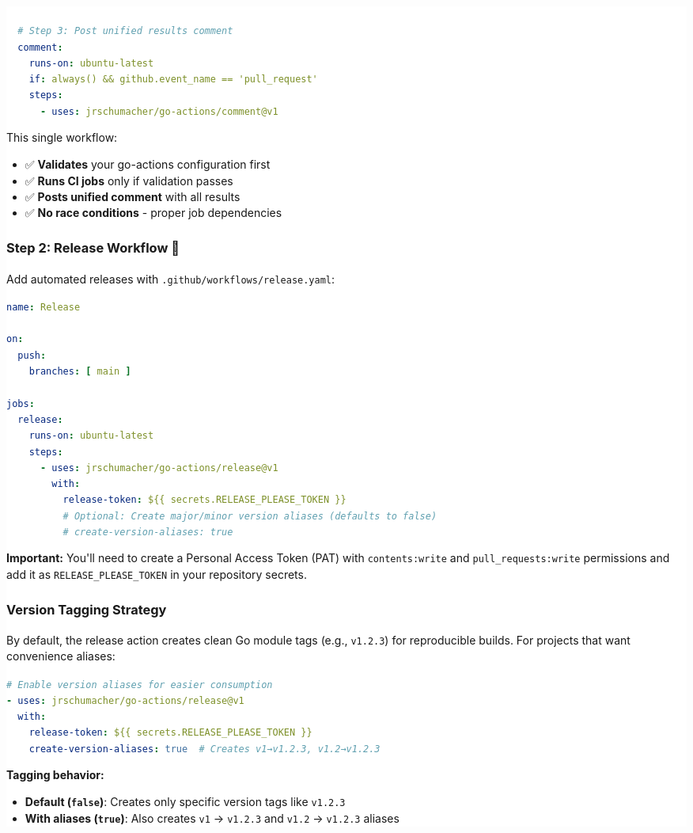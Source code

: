 ```yaml

  # Step 3: Post unified results comment
  comment:
    runs-on: ubuntu-latest
    if: always() && github.event_name == 'pull_request'
    steps:
      - uses: jrschumacher/go-actions/comment@v1
```

This single workflow:
- ✅ **Validates** your go-actions configuration first
- ✅ **Runs CI jobs** only if validation passes
- ✅ **Posts unified comment** with all results
- ✅ **No race conditions** - proper job dependencies

### Step 2: Release Workflow 🚀

Add automated releases with `.github/workflows/release.yaml`:

```yaml
name: Release

on:
  push:
    branches: [ main ]

jobs:
  release:
    runs-on: ubuntu-latest
    steps:
      - uses: jrschumacher/go-actions/release@v1
        with:
          release-token: ${{ secrets.RELEASE_PLEASE_TOKEN }}
          # Optional: Create major/minor version aliases (defaults to false)
          # create-version-aliases: true
```

**Important:** You'll need to create a Personal Access Token (PAT) with `contents:write` and `pull_requests:write` permissions and add it as `RELEASE_PLEASE_TOKEN` in your repository secrets.

### Version Tagging Strategy

By default, the release action creates clean Go module tags (e.g., `v1.2.3`) for reproducible builds. For projects that want convenience aliases:

```yaml
# Enable version aliases for easier consumption
- uses: jrschumacher/go-actions/release@v1
  with:
    release-token: ${{ secrets.RELEASE_PLEASE_TOKEN }}
    create-version-aliases: true  # Creates v1→v1.2.3, v1.2→v1.2.3
```

**Tagging behavior:**
- **Default (`false`)**: Creates only specific version tags like `v1.2.3`
- **With aliases (`true`)**: Also creates `v1` → `v1.2.3` and `v1.2` → `v1.2.3` aliases
